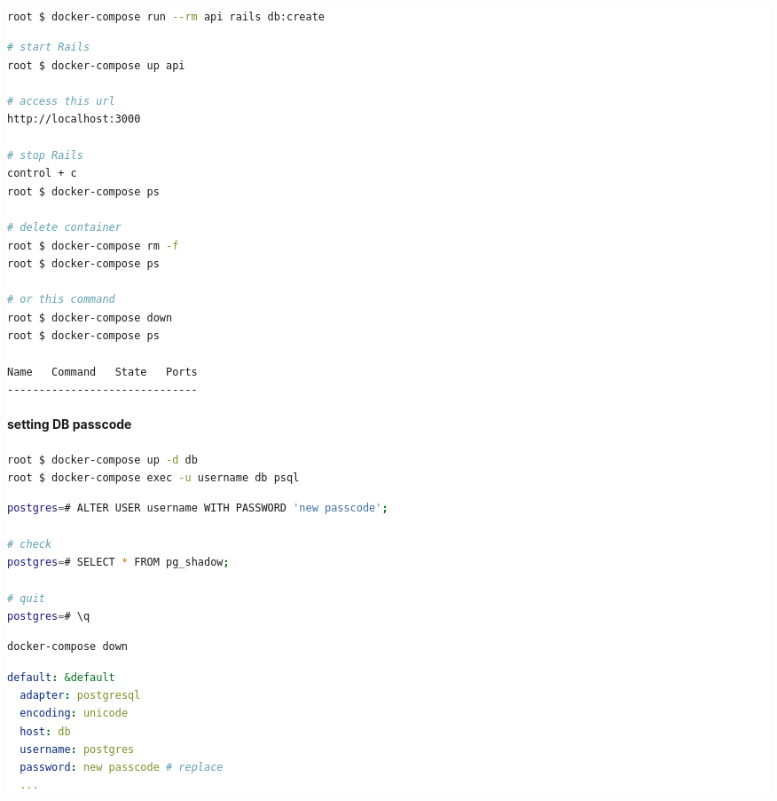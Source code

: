 ```Bash
root $ docker-compose run --rm api rails db:create
```

```Bash
# start Rails
root $ docker-compose up api

# access this url
http://localhost:3000

# stop Rails
control + c
root $ docker-compose ps

# delete container
root $ docker-compose rm -f
root $ docker-compose ps

# or this command
root $ docker-compose down
root $ docker-compose ps

Name   Command   State   Ports
------------------------------
```

#### setting DB passcode

```Bash
root $ docker-compose up -d db
root $ docker-compose exec -u username db psql
```

```Bash
postgres=# ALTER USER username WITH PASSWORD 'new passcode';

# check
postgres=# SELECT * FROM pg_shadow;

# quit
postgres=# \q
```

```Bash
docker-compose down
```

```Bash:api/config/database.yml
default: &default
  adapter: postgresql
  encoding: unicode
  host: db          
  username: postgres
  password: new passcode # replace 
  ...
```
